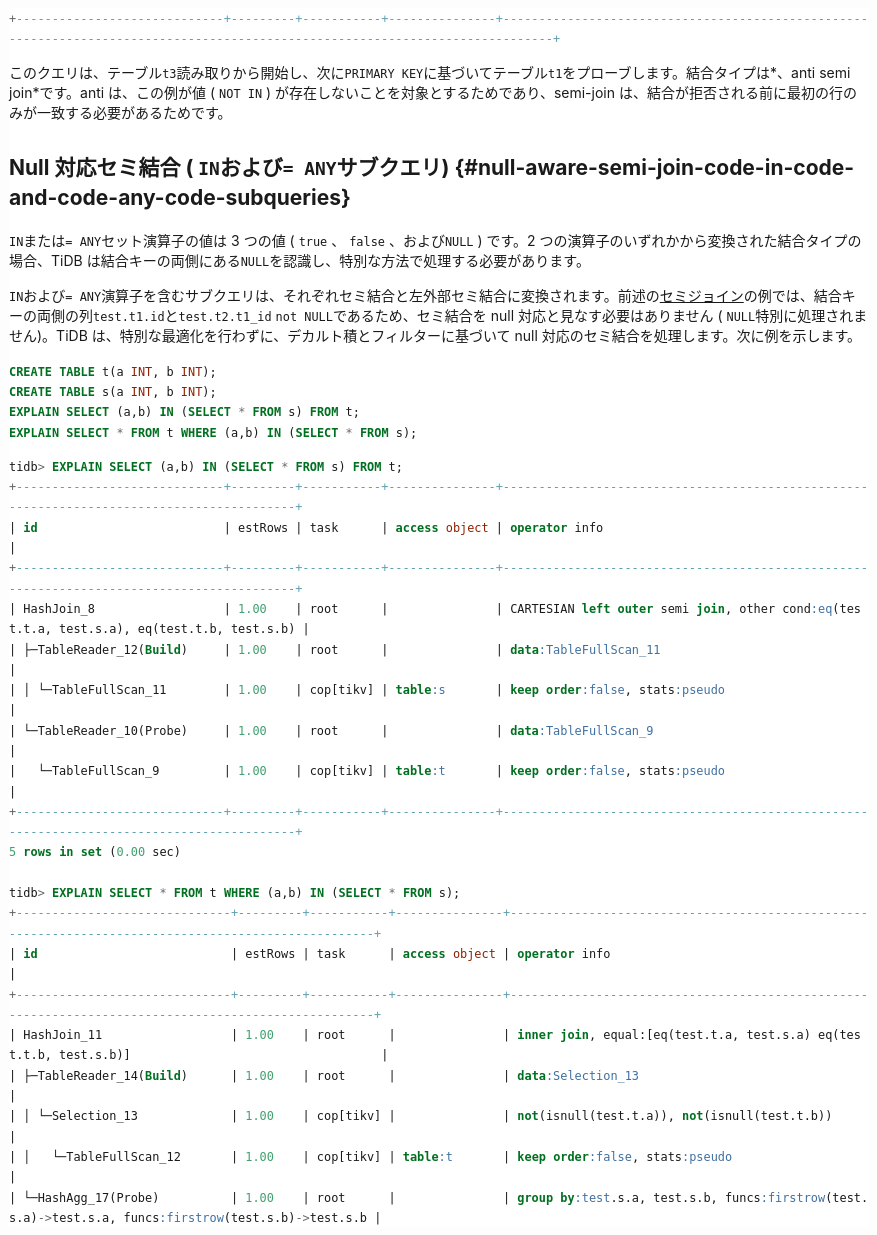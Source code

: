 ```sql
+-----------------------------+---------+-----------+---------------+-------------------------------------------------------------------------------------------------------------------------------+
```

このクエリは、テーブル`t3`読み取りから開始し、次に`PRIMARY KEY`に基づいてテーブル`t1`をプローブします。結合タイプは*、anti semi join*です。anti は、この例が値 ( `NOT IN` ) が存在しないことを対象とするためであり、semi-join は、結合が拒否される前に最初の行のみが一致する必要があるためです。

## Null 対応セミ結合 ( <code>IN</code>および<code>= ANY</code>サブクエリ) {#null-aware-semi-join-code-in-code-and-code-any-code-subqueries}

`IN`または`= ANY`セット演算子の値は 3 つの値 ( `true` 、 `false` 、および`NULL` ) です。2 つの演算子のいずれかから変換された結合タイプの場合、TiDB は結合キーの両側にある`NULL`を認識し、特別な方法で処理する必要があります。

`IN`および`= ANY`演算子を含むサブクエリは、それぞれセミ結合と左外部セミ結合に変換されます。前述の[セミジョイン](#semi-join-correlated-subquery)の例では、結合キーの両側の列`test.t1.id`と`test.t2.t1_id` `not NULL`であるため、セミ結合を null 対応と見なす必要はありません ( `NULL`特別に処理されません)。TiDB は、特別な最適化を行わずに、デカルト積とフィルターに基づいて null 対応のセミ結合を処理します。次に例を示します。

```sql
CREATE TABLE t(a INT, b INT);
CREATE TABLE s(a INT, b INT);
EXPLAIN SELECT (a,b) IN (SELECT * FROM s) FROM t;
EXPLAIN SELECT * FROM t WHERE (a,b) IN (SELECT * FROM s);
```

```sql
tidb> EXPLAIN SELECT (a,b) IN (SELECT * FROM s) FROM t;
+-----------------------------+---------+-----------+---------------+-------------------------------------------------------------------------------------------+
| id                          | estRows | task      | access object | operator info                                                                             |
+-----------------------------+---------+-----------+---------------+-------------------------------------------------------------------------------------------+
| HashJoin_8                  | 1.00    | root      |               | CARTESIAN left outer semi join, other cond:eq(test.t.a, test.s.a), eq(test.t.b, test.s.b) |
| ├─TableReader_12(Build)     | 1.00    | root      |               | data:TableFullScan_11                                                                     |
| │ └─TableFullScan_11        | 1.00    | cop[tikv] | table:s       | keep order:false, stats:pseudo                                                            |
| └─TableReader_10(Probe)     | 1.00    | root      |               | data:TableFullScan_9                                                                      |
|   └─TableFullScan_9         | 1.00    | cop[tikv] | table:t       | keep order:false, stats:pseudo                                                            |
+-----------------------------+---------+-----------+---------------+-------------------------------------------------------------------------------------------+
5 rows in set (0.00 sec)

tidb> EXPLAIN SELECT * FROM t WHERE (a,b) IN (SELECT * FROM s);
+------------------------------+---------+-----------+---------------+-----------------------------------------------------------------------------------------------------+
| id                           | estRows | task      | access object | operator info                                                                                       |
+------------------------------+---------+-----------+---------------+-----------------------------------------------------------------------------------------------------+
| HashJoin_11                  | 1.00    | root      |               | inner join, equal:[eq(test.t.a, test.s.a) eq(test.t.b, test.s.b)]                                   |
| ├─TableReader_14(Build)      | 1.00    | root      |               | data:Selection_13                                                                                   |
| │ └─Selection_13             | 1.00    | cop[tikv] |               | not(isnull(test.t.a)), not(isnull(test.t.b))                                                        |
| │   └─TableFullScan_12       | 1.00    | cop[tikv] | table:t       | keep order:false, stats:pseudo                                                                      |
| └─HashAgg_17(Probe)          | 1.00    | root      |               | group by:test.s.a, test.s.b, funcs:firstrow(test.s.a)->test.s.a, funcs:firstrow(test.s.b)->test.s.b |
```